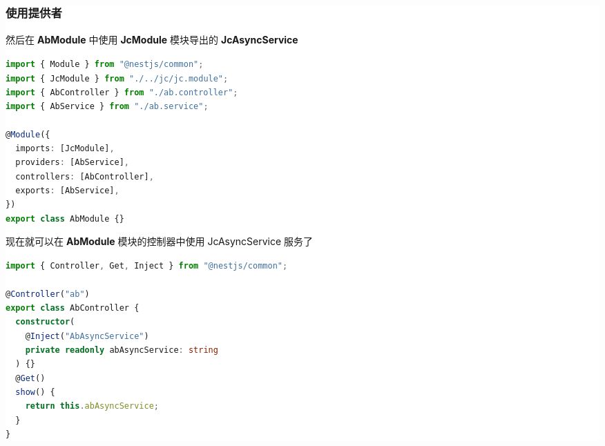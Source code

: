 ```typescript
```

### 使用提供者

然后在 **AbModule** 中使用 **JcModule** 模块导出的 **JcAsyncService**

```typescript
import { Module } from "@nestjs/common";
import { JcModule } from "./../jc/jc.module";
import { AbController } from "./ab.controller";
import { AbService } from "./ab.service";

@Module({
  imports: [JcModule],
  providers: [AbService],
  controllers: [AbController],
  exports: [AbService],
})
export class AbModule {}
```

现在就可以在 **AbModule** 模块的控制器中使用 JcAsyncService 服务了

```typescript
import { Controller, Get, Inject } from "@nestjs/common";

@Controller("ab")
export class AbController {
  constructor(
    @Inject("AbAsyncService")
    private readonly abAsyncService: string
  ) {}
  @Get()
  show() {
    return this.abAsyncService;
  }
}
```

